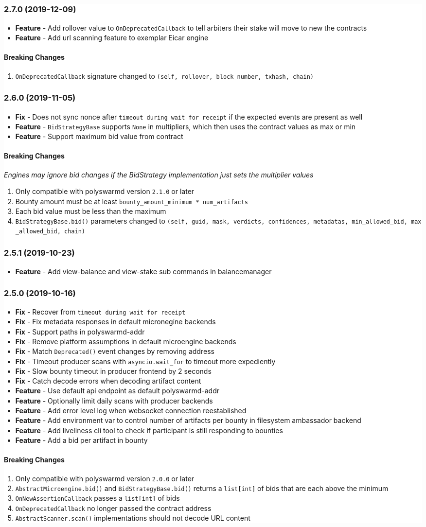 ### 2.7.0 (2019-12-09)

* **Feature** - Add rollover value to `OnDeprecatedCallback` to tell arbiters their stake will move to new the contracts
* **Feature** - Add url scanning feature to exemplar Eicar engine

#### Breaking Changes

1. `OnDeprecatedCallback` signature changed to `(self, rollover, block_number, txhash, chain)`

### 2.6.0 (2019-11-05)

* **Fix** - Does not sync nonce after `timeout during wait for receipt` if the expected events are present as well
* **Feature** - `BidStrategyBase` supports `None` in multipliers, which then uses the contract values as max or min
* **Feature** - Support maximum bid value from contract

#### Breaking Changes

*Engines may ignore bid changes if the BidStrategy implementation just sets the multiplier values*

1. Only compatible with polyswarmd version `2.1.0` or later
1. Bounty amount must be at least `bounty_amount_minimum * num_artifacts`
1. Each bid value must be less than the maximum
1. `BidStrategyBase.bid()` parameters changed to `(self, guid, mask, verdicts, confidences, metadatas, min_allowed_bid, max_allowed_bid, chain)`

### 2.5.1 (2019-10-23)

* **Feature** - Add view-balance and view-stake sub commands in balancemanager

### 2.5.0 (2019-10-16)

* **Fix** - Recover from `timeout during wait for receipt`
* **Fix** - Fix metadata responses in default micronegine backends
* **Fix** - Support paths in polyswarmd-addr
* **Fix** - Remove platform assumptions in default microengine backends
* **Fix** - Match `Deprecated()` event changes by removing address
* **Fix** - Timeout producer scans with `asyncio.wait_for` to timeout more expediently
* **Fix** - Slow bounty timeout in producer frontend by 2 seconds
* **Fix** - Catch decode errors when decoding artifact content
* **Feature** - Use default api endpoint as default polyswarmd-addr
* **Feature** - Optionally limit daily scans with producer backends
* **Feature** - Add error level log when websocket connection reestablished
* **Feature** - Add environment var to control number of artifacts per bounty in filesystem ambassador backend
* **Feature** - Add liveliness cli tool to check if participant is still responding to bounties
* **Feature** - Add a bid per artifact in bounty

#### Breaking Changes
1. Only compatible with polyswarmd version `2.0.0` or later
1. `AbstractMicroengine.bid()` and `BidStrategyBase.bid()` returns a `list[int]` of bids that are each above the minimum
1. `OnNewAssertionCallback` passes a `list[int]` of bids
1. `OnDeprecatedCallback` no longer passed the contract address
1. `AbstractScanner.scan()` implementations should not decode URL content
